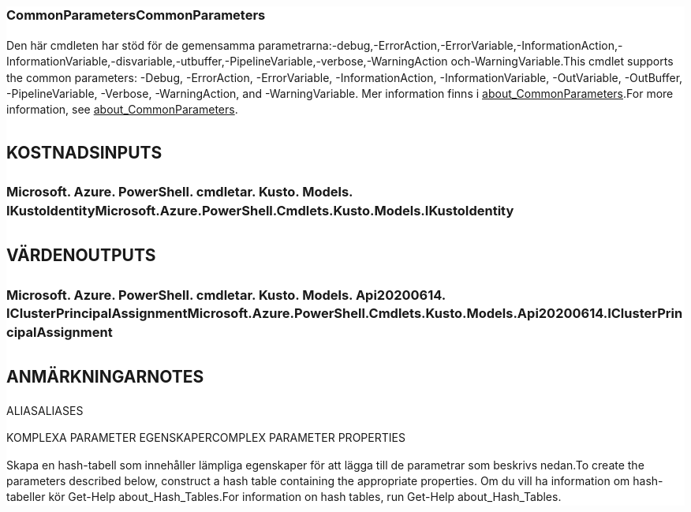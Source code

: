 ### <span data-ttu-id="2eea7-129">CommonParameters</span><span class="sxs-lookup"><span data-stu-id="2eea7-129">CommonParameters</span></span>
<span data-ttu-id="2eea7-130">Den här cmdleten har stöd för de gemensamma parametrarna:-debug,-ErrorAction,-ErrorVariable,-InformationAction,-InformationVariable,-disvariable,-utbuffer,-PipelineVariable,-verbose,-WarningAction och-WarningVariable.</span><span class="sxs-lookup"><span data-stu-id="2eea7-130">This cmdlet supports the common parameters: -Debug, -ErrorAction, -ErrorVariable, -InformationAction, -InformationVariable, -OutVariable, -OutBuffer, -PipelineVariable, -Verbose, -WarningAction, and -WarningVariable.</span></span> <span data-ttu-id="2eea7-131">Mer information finns i [about_CommonParameters](http://go.microsoft.com/fwlink/?LinkID=113216).</span><span class="sxs-lookup"><span data-stu-id="2eea7-131">For more information, see [about_CommonParameters](http://go.microsoft.com/fwlink/?LinkID=113216).</span></span>

## <span data-ttu-id="2eea7-132">KOSTNADS</span><span class="sxs-lookup"><span data-stu-id="2eea7-132">INPUTS</span></span>

### <span data-ttu-id="2eea7-133">Microsoft. Azure. PowerShell. cmdletar. Kusto. Models. IKustoIdentity</span><span class="sxs-lookup"><span data-stu-id="2eea7-133">Microsoft.Azure.PowerShell.Cmdlets.Kusto.Models.IKustoIdentity</span></span>

## <span data-ttu-id="2eea7-134">VÄRDEN</span><span class="sxs-lookup"><span data-stu-id="2eea7-134">OUTPUTS</span></span>

### <span data-ttu-id="2eea7-135">Microsoft. Azure. PowerShell. cmdletar. Kusto. Models. Api20200614. IClusterPrincipalAssignment</span><span class="sxs-lookup"><span data-stu-id="2eea7-135">Microsoft.Azure.PowerShell.Cmdlets.Kusto.Models.Api20200614.IClusterPrincipalAssignment</span></span>

## <span data-ttu-id="2eea7-136">ANMÄRKNINGAR</span><span class="sxs-lookup"><span data-stu-id="2eea7-136">NOTES</span></span>

<span data-ttu-id="2eea7-137">ALIAS</span><span class="sxs-lookup"><span data-stu-id="2eea7-137">ALIASES</span></span>

<span data-ttu-id="2eea7-138">KOMPLEXA PARAMETER EGENSKAPER</span><span class="sxs-lookup"><span data-stu-id="2eea7-138">COMPLEX PARAMETER PROPERTIES</span></span>

<span data-ttu-id="2eea7-139">Skapa en hash-tabell som innehåller lämpliga egenskaper för att lägga till de parametrar som beskrivs nedan.</span><span class="sxs-lookup"><span data-stu-id="2eea7-139">To create the parameters described below, construct a hash table containing the appropriate properties.</span></span> <span data-ttu-id="2eea7-140">Om du vill ha information om hash-tabeller kör Get-Help about_Hash_Tables.</span><span class="sxs-lookup"><span data-stu-id="2eea7-140">For information on hash tables, run Get-Help about_Hash_Tables.</span></span>

